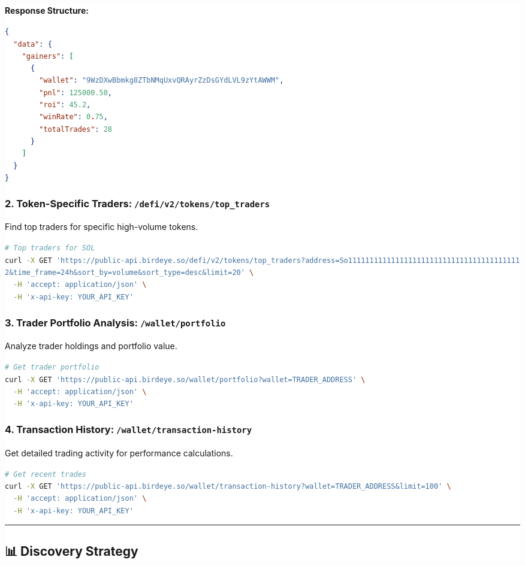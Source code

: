 **Response Structure:**
```json
{
  "data": {
    "gainers": [
      {
        "wallet": "9WzDXwBbmkg8ZTbNMqUxvQRAyrZzDsGYdLVL9zYtAWWM",
        "pnl": 125000.50,
        "roi": 45.2,
        "winRate": 0.75,
        "totalTrades": 28
      }
    ]
  }
}
```

### **2. Token-Specific Traders: `/defi/v2/tokens/top_traders`**
Find top traders for specific high-volume tokens.

```bash
# Top traders for SOL
curl -X GET 'https://public-api.birdeye.so/defi/v2/tokens/top_traders?address=So11111111111111111111111111111111111111112&time_frame=24h&sort_by=volume&sort_type=desc&limit=20' \
  -H 'accept: application/json' \
  -H 'x-api-key: YOUR_API_KEY'
```

### **3. Trader Portfolio Analysis: `/wallet/portfolio`**
Analyze trader holdings and portfolio value.

```bash
# Get trader portfolio
curl -X GET 'https://public-api.birdeye.so/wallet/portfolio?wallet=TRADER_ADDRESS' \
  -H 'accept: application/json' \
  -H 'x-api-key: YOUR_API_KEY'
```

### **4. Transaction History: `/wallet/transaction-history`**
Get detailed trading activity for performance calculations.

```bash
# Get recent trades
curl -X GET 'https://public-api.birdeye.so/wallet/transaction-history?wallet=TRADER_ADDRESS&limit=100' \
  -H 'accept: application/json' \
  -H 'x-api-key: YOUR_API_KEY'
```

---

## 📊 Discovery Strategy
